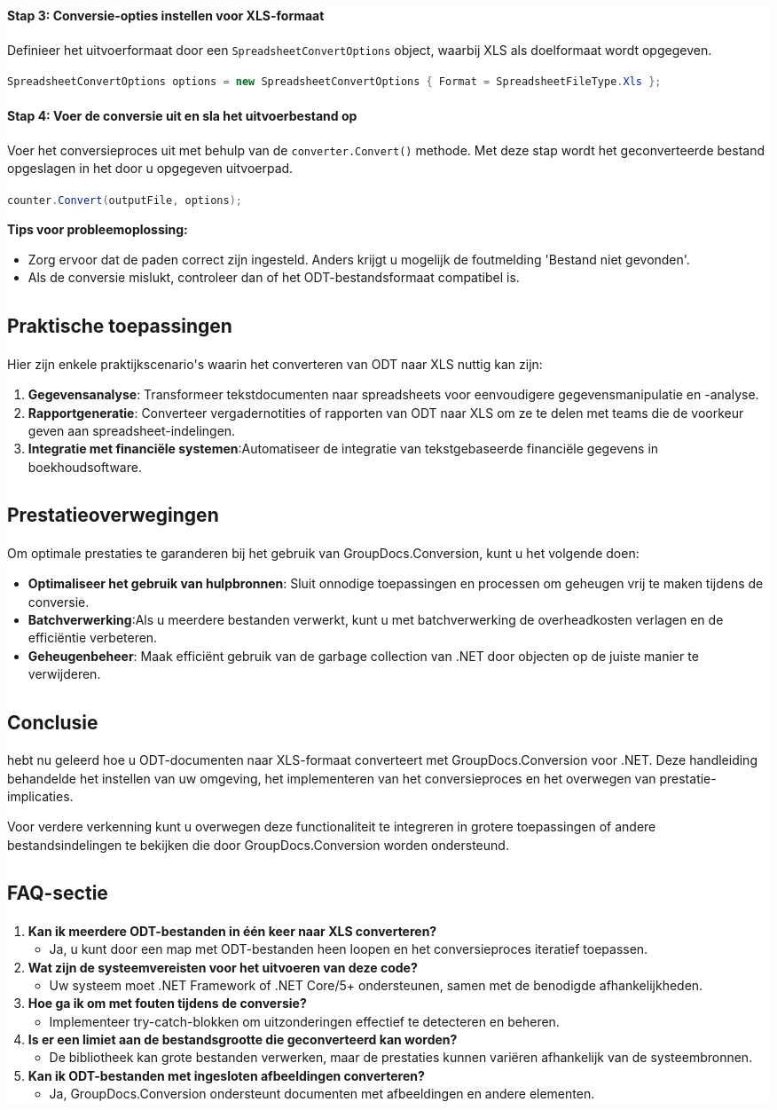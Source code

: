 #### Stap 3: Conversie-opties instellen voor XLS-formaat
Definieer het uitvoerformaat door een `SpreadsheetConvertOptions` object, waarbij XLS als doelformaat wordt opgegeven.
```csharp
SpreadsheetConvertOptions options = new SpreadsheetConvertOptions { Format = SpreadsheetFileType.Xls };
```

#### Stap 4: Voer de conversie uit en sla het uitvoerbestand op
Voer het conversieproces uit met behulp van de `converter.Convert()` methode. Met deze stap wordt het geconverteerde bestand opgeslagen in het door u opgegeven uitvoerpad.
```csharp
counter.Convert(outputFile, options);
```

**Tips voor probleemoplossing:**
- Zorg ervoor dat de paden correct zijn ingesteld. Anders krijgt u mogelijk de foutmelding 'Bestand niet gevonden'.
- Als de conversie mislukt, controleer dan of het ODT-bestandsformaat compatibel is.

## Praktische toepassingen
Hier zijn enkele praktijkscenario's waarin het converteren van ODT naar XLS nuttig kan zijn:
1. **Gegevensanalyse**: Transformeer tekstdocumenten naar spreadsheets voor eenvoudigere gegevensmanipulatie en -analyse.
2. **Rapportgeneratie**: Converteer vergadernotities of rapporten van ODT naar XLS om ze te delen met teams die de voorkeur geven aan spreadsheet-indelingen.
3. **Integratie met financiële systemen**:Automatiseer de integratie van tekstgebaseerde financiële gegevens in boekhoudsoftware.

## Prestatieoverwegingen
Om optimale prestaties te garanderen bij het gebruik van GroupDocs.Conversion, kunt u het volgende doen:
- **Optimaliseer het gebruik van hulpbronnen**: Sluit onnodige toepassingen en processen om geheugen vrij te maken tijdens de conversie.
- **Batchverwerking**:Als u meerdere bestanden verwerkt, kunt u met batchverwerking de overheadkosten verlagen en de efficiëntie verbeteren.
- **Geheugenbeheer**: Maak efficiënt gebruik van de garbage collection van .NET door objecten op de juiste manier te verwijderen.

## Conclusie
hebt nu geleerd hoe u ODT-documenten naar XLS-formaat converteert met GroupDocs.Conversion voor .NET. Deze handleiding behandelde het instellen van uw omgeving, het implementeren van het conversieproces en het overwegen van prestatie-implicaties.

Voor verdere verkenning kunt u overwegen deze functionaliteit te integreren in grotere toepassingen of andere bestandsindelingen te bekijken die door GroupDocs.Conversion worden ondersteund.

## FAQ-sectie
1. **Kan ik meerdere ODT-bestanden in één keer naar XLS converteren?**
   - Ja, u kunt door een map met ODT-bestanden heen loopen en het conversieproces iteratief toepassen.
2. **Wat zijn de systeemvereisten voor het uitvoeren van deze code?**
   - Uw systeem moet .NET Framework of .NET Core/5+ ondersteunen, samen met de benodigde afhankelijkheden.
3. **Hoe ga ik om met fouten tijdens de conversie?**
   - Implementeer try-catch-blokken om uitzonderingen effectief te detecteren en beheren.
4. **Is er een limiet aan de bestandsgrootte die geconverteerd kan worden?**
   - De bibliotheek kan grote bestanden verwerken, maar de prestaties kunnen variëren afhankelijk van de systeembronnen.
5. **Kan ik ODT-bestanden met ingesloten afbeeldingen converteren?**
   - Ja, GroupDocs.Conversion ondersteunt documenten met afbeeldingen en andere elementen.
